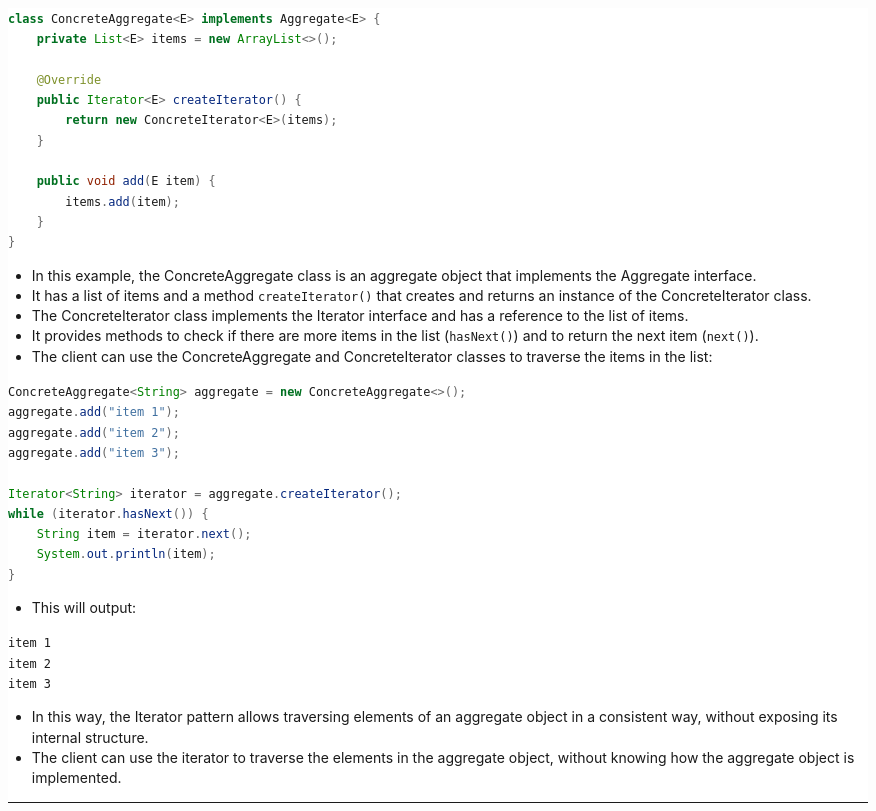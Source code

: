 ```java
class ConcreteAggregate<E> implements Aggregate<E> {
    private List<E> items = new ArrayList<>();

    @Override
    public Iterator<E> createIterator() {
        return new ConcreteIterator<E>(items);
    }

    public void add(E item) {
        items.add(item);
    }
}
```

- In this example, the ConcreteAggregate class is an aggregate object that implements the Aggregate interface. 
- It has a list of items and a method `createIterator()` that creates and returns an instance of the ConcreteIterator class. 
- The ConcreteIterator class implements the Iterator interface and has a reference to the list of items. 
- It provides methods to check if there are more items in the list (`hasNext()`) and to return the next item (`next()`).
- The client can use the ConcreteAggregate and ConcreteIterator classes to traverse the items in the list:

```java
ConcreteAggregate<String> aggregate = new ConcreteAggregate<>();
aggregate.add("item 1");
aggregate.add("item 2");
aggregate.add("item 3");

Iterator<String> iterator = aggregate.createIterator();
while (iterator.hasNext()) {
    String item = iterator.next();
    System.out.println(item);
}
```
- This will output:

```
item 1
item 2
item 3
```

- In this way, the Iterator pattern allows traversing elements of an aggregate object in a consistent way, 
without exposing its internal structure. 
- The client can use the iterator to traverse the elements in the aggregate object, without knowing how the aggregate 
object is implemented.

***
